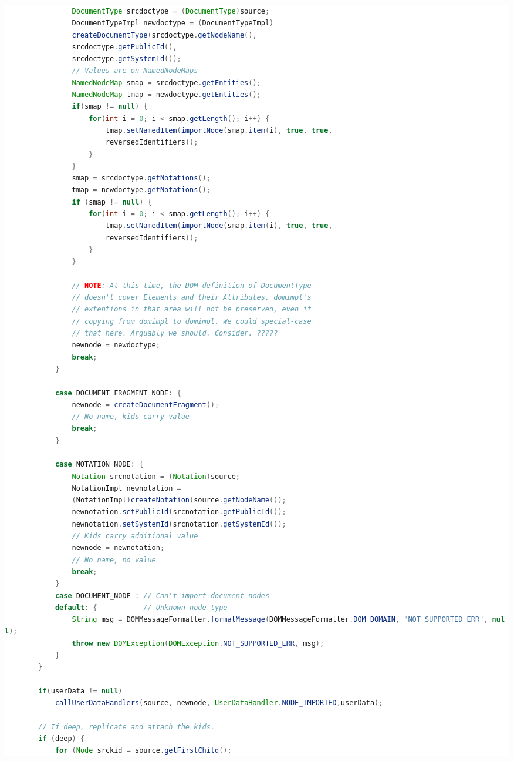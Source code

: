 ```java
                DocumentType srcdoctype = (DocumentType)source;
                DocumentTypeImpl newdoctype = (DocumentTypeImpl)
                createDocumentType(srcdoctype.getNodeName(),
                srcdoctype.getPublicId(),
                srcdoctype.getSystemId());
                // Values are on NamedNodeMaps
                NamedNodeMap smap = srcdoctype.getEntities();
                NamedNodeMap tmap = newdoctype.getEntities();
                if(smap != null) {
                    for(int i = 0; i < smap.getLength(); i++) {
                        tmap.setNamedItem(importNode(smap.item(i), true, true,
                        reversedIdentifiers));
                    }
                }
                smap = srcdoctype.getNotations();
                tmap = newdoctype.getNotations();
                if (smap != null) {
                    for(int i = 0; i < smap.getLength(); i++) {
                        tmap.setNamedItem(importNode(smap.item(i), true, true,
                        reversedIdentifiers));
                    }
                }

                // NOTE: At this time, the DOM definition of DocumentType
                // doesn't cover Elements and their Attributes. domimpl's
                // extentions in that area will not be preserved, even if
                // copying from domimpl to domimpl. We could special-case
                // that here. Arguably we should. Consider. ?????
                newnode = newdoctype;
                break;
            }

            case DOCUMENT_FRAGMENT_NODE: {
                newnode = createDocumentFragment();
                // No name, kids carry value
                break;
            }

            case NOTATION_NODE: {
                Notation srcnotation = (Notation)source;
                NotationImpl newnotation =
                (NotationImpl)createNotation(source.getNodeName());
                newnotation.setPublicId(srcnotation.getPublicId());
                newnotation.setSystemId(srcnotation.getSystemId());
                // Kids carry additional value
                newnode = newnotation;
                // No name, no value
                break;
            }
            case DOCUMENT_NODE : // Can't import document nodes
            default: {           // Unknown node type
                String msg = DOMMessageFormatter.formatMessage(DOMMessageFormatter.DOM_DOMAIN, "NOT_SUPPORTED_ERR", null);
                throw new DOMException(DOMException.NOT_SUPPORTED_ERR, msg);
            }
        }

		if(userData != null)
			callUserDataHandlers(source, newnode, UserDataHandler.NODE_IMPORTED,userData);

        // If deep, replicate and attach the kids.
        if (deep) {
            for (Node srckid = source.getFirstChild();
```